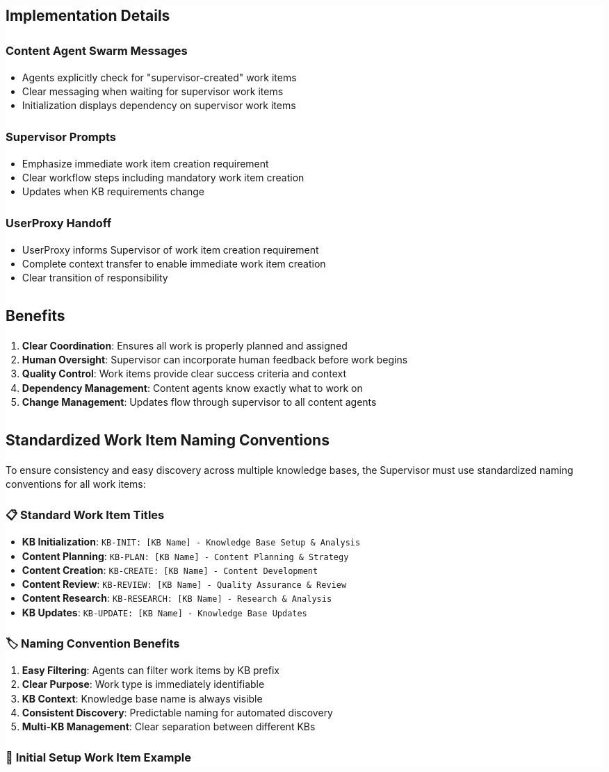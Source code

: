 ## Implementation Details

### Content Agent Swarm Messages
- Agents explicitly check for "supervisor-created" work items
- Clear messaging when waiting for supervisor work items
- Initialization displays dependency on supervisor work items

### Supervisor Prompts
- Emphasize immediate work item creation requirement
- Clear workflow steps including mandatory work item creation
- Updates when KB requirements change

### UserProxy Handoff
- UserProxy informs Supervisor of work item creation requirement
- Complete context transfer to enable immediate work item creation
- Clear transition of responsibility

## Benefits

1. **Clear Coordination**: Ensures all work is properly planned and assigned
2. **Human Oversight**: Supervisor can incorporate human feedback before work begins
3. **Quality Control**: Work items provide clear success criteria and context
4. **Dependency Management**: Content agents know exactly what to work on
5. **Change Management**: Updates flow through supervisor to all content agents

## Standardized Work Item Naming Conventions

To ensure consistency and easy discovery across multiple knowledge bases, the Supervisor must use standardized naming conventions for all work items:

### 📋 **Standard Work Item Titles**

- **KB Initialization**: `KB-INIT: [KB Name] - Knowledge Base Setup & Analysis`
- **Content Planning**: `KB-PLAN: [KB Name] - Content Planning & Strategy` 
- **Content Creation**: `KB-CREATE: [KB Name] - Content Development`
- **Content Review**: `KB-REVIEW: [KB Name] - Quality Assurance & Review`
- **Content Research**: `KB-RESEARCH: [KB Name] - Research & Analysis`
- **KB Updates**: `KB-UPDATE: [KB Name] - Knowledge Base Updates`

### 🏷️ **Naming Convention Benefits**

1. **Easy Filtering**: Agents can filter work items by KB prefix
2. **Clear Purpose**: Work type is immediately identifiable
3. **KB Context**: Knowledge base name is always visible
4. **Consistent Discovery**: Predictable naming for automated discovery
5. **Multi-KB Management**: Clear separation between different KBs

### 📝 **Initial Setup Work Item Example**
